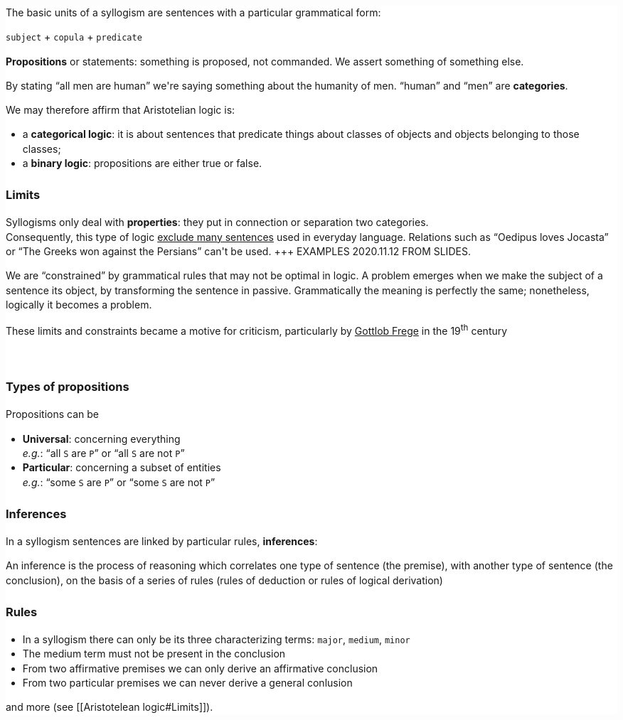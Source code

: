The basic units of a syllogism are sentences with a particular grammatical form:

`subject` + `copula` + `predicate`

**Propositions** or statements: something is proposed, not commanded. We assert something of something else.

By stating <q>all men are human</q> we're saying something about the humanity of men. <q>human</q> and <q>men</q> are **categories**.

We may therefore affirm that Aristotelian logic is:
- a **categorical logic**: it is about sentences that predicate things about classes of objects and objects belonging to those classes;
- a **binary logic**: propositions are either true or false.

### Limits

Syllogisms only deal with **properties**: they put in connection or separation two categories.   
Consequently, this type of logic <u>exclude many sentences</u> used in everyday language. Relations such as “Oedipus loves Jocasta” or “The Greeks won against the Persians” can't be used. +++ EXAMPLES 2020.11.12 FROM SLIDES.

We are “constrained” by grammatical rules that may not be optimal in logic. A problem emerges when we make the subject of a sentence its object, by transforming the sentence in passive. Grammatically the meaning is perfectly the same; nonetheless, logically it becomes a problem.

These limits and constraints became a motive for criticism, particularly by [Gottlob Frege](https://plato.stanford.edu/entries/frege/ "Gottlob Frege on Stanford Encyclopedia of Philosophy") in the 19<sup>th</sup> century

<br>

### Types of propositions

Propositions can be
- **Universal**: concerning everything   
*e.g.*: “all `S` are `P`” or “all `S` are not `P`”
- **Particular**: concerning a subset of entities   
*e.g.*: “some `S` are `P`” or “some `S` are not `P`”

### Inferences

In a syllogism sentences are linked by particular rules, **inferences**:

An inference is the process of reasoning which correlates one type of sentence (the premise), with another type of sentence (the conclusion), on the basis of a series of rules (rules of deduction or rules of logical derivation)

### Rules

- In a syllogism there can only be its three characterizing terms: `major`, `medium`, `minor`
- The medium term must not be present in the conclusion
- From two affirmative premises we can only derive an affirmative conclusion
- From two particular premises we can never derive a general conlusion

and more (see [[Aristotelean logic#Limits]]).


[APo]: https://www.wikiwand.com/en/Posterior_Analytics "Aristotle's Posterior Analytics on Wikipedia"